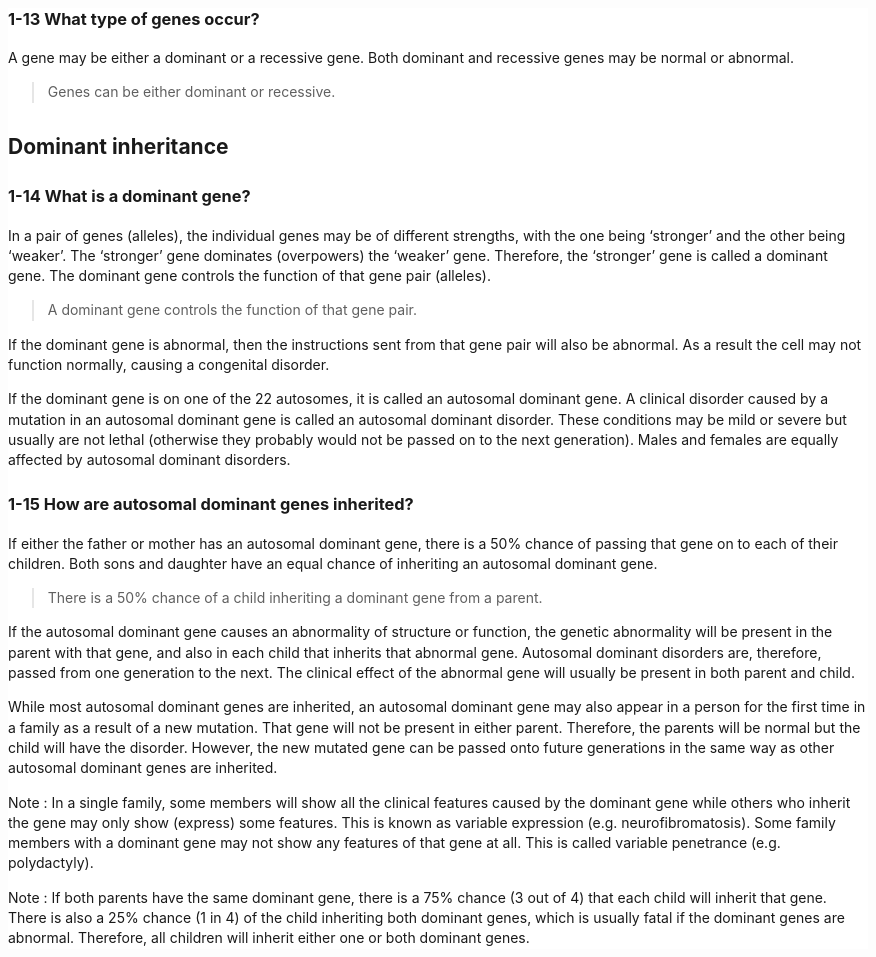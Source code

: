 ### 1-13 What type of genes occur?

A gene may be either a dominant or a recessive gene. Both dominant and recessive genes may be normal or abnormal.

> Genes can be either dominant or recessive.

## Dominant inheritance

### 1-14 What is a dominant gene?

In a pair of genes (alleles), the individual genes may be of different strengths, with the one being ‘stronger’ and the other being ‘weaker’. The ‘stronger’ gene dominates (overpowers) the ‘weaker’ gene. Therefore, the ‘stronger’ gene is called a dominant gene. The dominant gene controls the function of that gene pair (alleles).

> A dominant gene controls the function of that gene pair.

If the dominant gene is abnormal, then the instructions sent from that gene pair will also be abnormal. As a result the cell may not function normally, causing a congenital disorder.

If the dominant gene is on one of the 22 autosomes, it is called an autosomal dominant gene. A clinical disorder caused by a mutation in an autosomal dominant gene is called an autosomal dominant disorder. These conditions may be mild or severe but usually are not lethal (otherwise they probably would not be passed on to the next generation). Males and females are equally affected by autosomal dominant disorders.

### 1-15 How are autosomal dominant genes inherited?

If either the father or mother has an autosomal dominant gene, there is a 50% chance of passing that gene on to each of their children. Both sons and daughter have an equal chance of inheriting an autosomal dominant gene.

> There is a 50% chance of a child inheriting a dominant gene from a parent.

If the autosomal dominant gene causes an abnormality of structure or function, the genetic abnormality will be present in the parent with that gene, and also in each child that inherits that abnormal gene. Autosomal dominant disorders are, therefore, passed from one generation to the next. The clinical effect of the abnormal gene will usually be present in both parent and child.

While most autosomal dominant genes are inherited, an autosomal dominant gene may also appear in a person for the first time in a family as a result of a new mutation. That gene will not be present in either parent. Therefore, the parents will be normal but the child will have the disorder. However, the new mutated gene can be passed onto future generations in the same way as other autosomal dominant genes are inherited.

Note
:	In a single family, some members will show all the clinical features caused by the dominant gene while others who inherit the gene may only show (express) some features. This is known as variable expression (e.g. neurofibromatosis). Some family members with a dominant gene may not show any features of that gene at all. This is called variable penetrance (e.g. polydactyly).

Note
:	If both parents have the same dominant gene, there is a 75% chance (3 out of 4) that each child will inherit that gene. There is also a 25% chance (1 in 4) of the child inheriting both dominant genes, which is usually fatal if the dominant genes are abnormal. Therefore, all children will inherit either one or both dominant genes.
